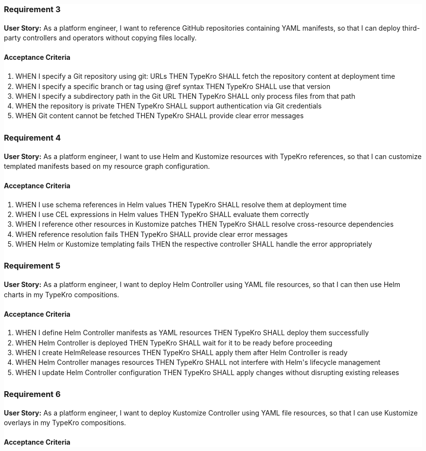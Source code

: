 ### Requirement 3

**User Story:** As a platform engineer, I want to reference GitHub repositories containing YAML manifests, so that I can deploy third-party controllers and operators without copying files locally.

#### Acceptance Criteria

1. WHEN I specify a Git repository using git: URLs THEN TypeKro SHALL fetch the repository content at deployment time
2. WHEN I specify a specific branch or tag using @ref syntax THEN TypeKro SHALL use that version
3. WHEN I specify a subdirectory path in the Git URL THEN TypeKro SHALL only process files from that path
4. WHEN the repository is private THEN TypeKro SHALL support authentication via Git credentials
5. WHEN Git content cannot be fetched THEN TypeKro SHALL provide clear error messages

### Requirement 4

**User Story:** As a platform engineer, I want to use Helm and Kustomize resources with TypeKro references, so that I can customize templated manifests based on my resource graph configuration.

#### Acceptance Criteria

1. WHEN I use schema references in Helm values THEN TypeKro SHALL resolve them at deployment time
2. WHEN I use CEL expressions in Helm values THEN TypeKro SHALL evaluate them correctly
3. WHEN I reference other resources in Kustomize patches THEN TypeKro SHALL resolve cross-resource dependencies
4. WHEN reference resolution fails THEN TypeKro SHALL provide clear error messages
5. WHEN Helm or Kustomize templating fails THEN the respective controller SHALL handle the error appropriately

### Requirement 5

**User Story:** As a platform engineer, I want to deploy Helm Controller using YAML file resources, so that I can then use Helm charts in my TypeKro compositions.

#### Acceptance Criteria

1. WHEN I define Helm Controller manifests as YAML resources THEN TypeKro SHALL deploy them successfully
2. WHEN Helm Controller is deployed THEN TypeKro SHALL wait for it to be ready before proceeding
3. WHEN I create HelmRelease resources THEN TypeKro SHALL apply them after Helm Controller is ready
4. WHEN Helm Controller manages resources THEN TypeKro SHALL not interfere with Helm's lifecycle management
5. WHEN I update Helm Controller configuration THEN TypeKro SHALL apply changes without disrupting existing releases

### Requirement 6

**User Story:** As a platform engineer, I want to deploy Kustomize Controller using YAML file resources, so that I can use Kustomize overlays in my TypeKro compositions.

#### Acceptance Criteria
